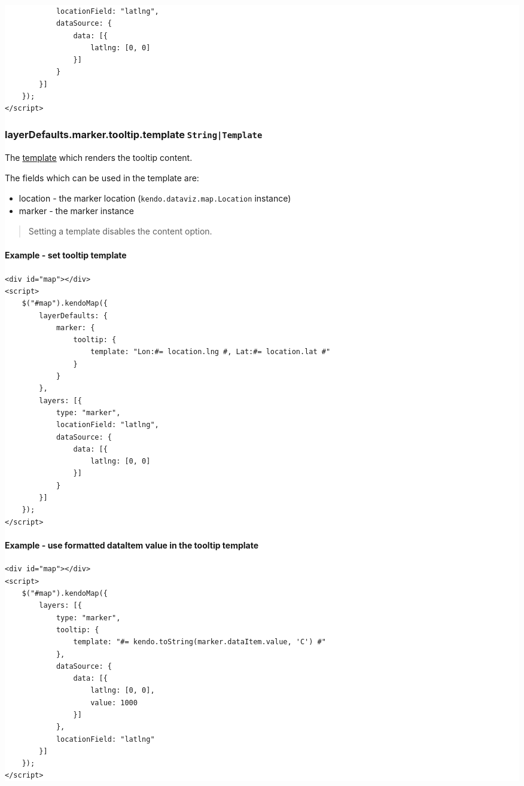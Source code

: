                 locationField: "latlng",
                dataSource: {
                    data: [{
                        latlng: [0, 0]
                    }]
                }
            }]
        });
    </script>

### layerDefaults.marker.tooltip.template `String|Template`

The [template](/api/framework/kendo#methods-template) which renders the tooltip content.

The fields which can be used in the template are:

* location - the marker location (`kendo.dataviz.map.Location` instance)
* marker - the marker instance

> Setting a template disables the content option.

#### Example - set tooltip template
    <div id="map"></div>
    <script>
        $("#map").kendoMap({
            layerDefaults: {
                marker: {
                    tooltip: {
                        template: "Lon:#= location.lng #, Lat:#= location.lat #"
                    }
                }
            },
            layers: [{
                type: "marker",
                locationField: "latlng",
                dataSource: {
                    data: [{
                        latlng: [0, 0]
                    }]
                }
            }]
        });
    </script>

#### Example - use formatted dataItem value in the tooltip template
    <div id="map"></div>
    <script>
        $("#map").kendoMap({
            layers: [{
                type: "marker",
                tooltip: {
                    template: "#= kendo.toString(marker.dataItem.value, 'C') #"
                },
                dataSource: {
                    data: [{
                        latlng: [0, 0],
                        value: 1000
                    }]
                },
                locationField: "latlng"
            }]
        });
    </script>
